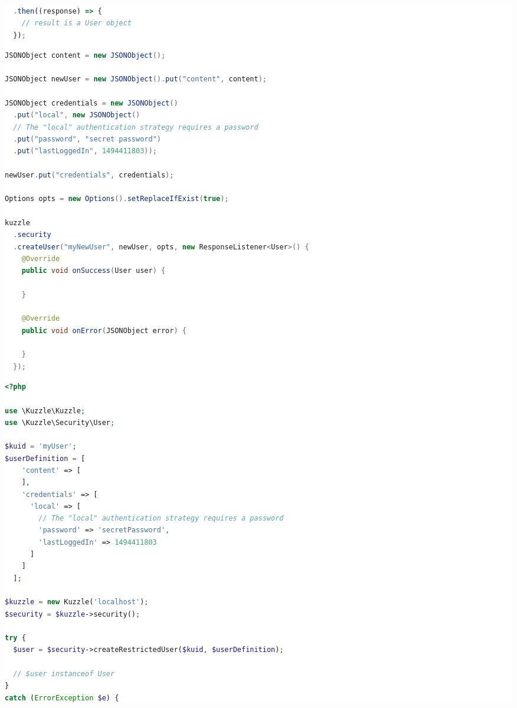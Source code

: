 ```js
  .then((response) => {
    // result is a User object
  });
```

```java
JSONObject content = new JSONObject();

JSONObject newUser = new JSONObject().put("content", content);

JSONObject credentials = new JSONObject()
  .put("local", new JSONObject()
  // The "local" authentication strategy requires a password
  .put("password", "secret password")
  .put("lastLoggedIn", 1494411803));

newUser.put("credentials", credentials);

Options opts = new Options().setReplaceIfExist(true);

kuzzle
  .security
  .createUser("myNewUser", newUser, opts, new ResponseListener<User>() {
    @Override
    public void onSuccess(User user) {

    }

    @Override
    public void onError(JSONObject error) {

    }
  });
```

```php
<?php

use \Kuzzle\Kuzzle;
use \Kuzzle\Security\User;

$kuid = 'myUser';
$userDefinition = [
    'content' => [
    ],
    'credentials' => [
      'local' => [
        // The "local" authentication strategy requires a password
        'password' => 'secretPassword',
        'lastLoggedIn' => 1494411803
      ]
    ]
  ];

$kuzzle = new Kuzzle('localhost');
$security = $kuzzle->security();

try {
  $user = $security->createRestrictedUser($kuid, $userDefinition);

  // $user instanceof User
}
catch (ErrorException $e) {

```